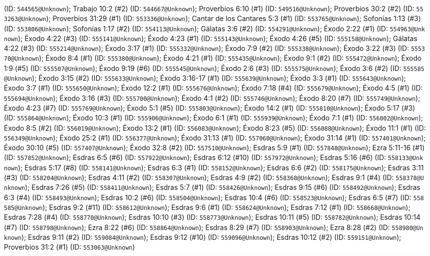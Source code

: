 (ID: `544565@Unknown`); Trabajo 10:2 (#2) (ID: `544667@Unknown`); Proverbios 6:10 (#1) (ID: `549516@Unknown`); Proverbios 30:2 (#2) (ID: `553263@Unknown`); Proverbios 31:29 (#1) (ID: `553336@Unknown`); Cantar de los Cantares 5:3 (#1) (ID: `553765@Unknown`); Sofonías 1:13 (#3) (ID: `553806@Unknown`); Sofonías 1:17 (#2) (ID: `554113@Unknown`); Gálatas 3:6 (#2) (ID: `554291@Unknown`); Éxodo 2:22 (#1) (ID: `554963@Unknown`); Éxodo 4:22 (#3) (ID: `555141@Unknown`); Éxodo 4:23 (#1) (ID: `555143@Unknown`); Éxodo 4:26 (#5) (ID: `555158@Unknown`); Gálatas 4:22 (#3) (ID: `555214@Unknown`); Éxodo 3:17 (#1) (ID: `555332@Unknown`); Éxodo 7:9 (#2) (ID: `555338@Unknown`); Éxodo 3:22 (#3) (ID: `555370@Unknown`); Éxodo 8:4 (#1) (ID: `555380@Unknown`); Éxodo 4:21 (#1) (ID: `555435@Unknown`); Éxodo 9:1 (#2) (ID: `555472@Unknown`); Éxodo 1:9 (#5) (ID: `555507@Unknown`); Éxodo 9:19 (#6) (ID: `555545@Unknown`); Éxodo 2:6 (#3) (ID: `555575@Unknown`); Éxodo 3:6 (#2) (ID: `555585@Unknown`); Éxodo 3:15 (#2) (ID: `555633@Unknown`); Éxodo 3:16-17 (#1) (ID: `555639@Unknown`); Éxodo 3:3 (#1) (ID: `555643@Unknown`); Éxodo 3:7 (#1) (ID: `555650@Unknown`); Éxodo 12:2 (#1) (ID: `555676@Unknown`); Éxodo 7:18 (#4) (ID: `555679@Unknown`); Éxodo 4:5 (#1) (ID: `555694@Unknown`); Éxodo 3:16 (#3) (ID: `555700@Unknown`); Éxodo 4:1 (#2) (ID: `555746@Unknown`); Éxodo 8:20 (#7) (ID: `555749@Unknown`); Éxodo 4:23 (#7) (ID: `555769@Unknown`); Éxodo 5:1 (#5) (ID: `555803@Unknown`); Éxodo 14:2 (#1) (ID: `555810@Unknown`); Éxodo 5:17 (#3) (ID: `555864@Unknown`); Éxodo 10:3 (#1) (ID: `555906@Unknown`); Éxodo 6:1 (#1) (ID: `555939@Unknown`); Éxodo 7:1 (#1) (ID: `556002@Unknown`); Éxodo 8:5 (#2) (ID: `556019@Unknown`); Éxodo 13:2 (#1) (ID: `556083@Unknown`); Éxodo 8:23 (#5) (ID: `556088@Unknown`); Éxodo 11:1 (#1) (ID: `556349@Unknown`); Éxodo 25:2 (#1) (ID: `556377@Unknown`); Éxodo 31:13 (#1) (ID: `557060@Unknown`); Éxodo 31:14 (#1) (ID: `557401@Unknown`); Éxodo 30:10 (#5) (ID: `557407@Unknown`); Éxodo 32:8 (#2) (ID: `557510@Unknown`); Esdras 5:9 (#1) (ID: `557848@Unknown`); Ezra 5:11-16 (#1) (ID: `557852@Unknown`); Esdras 6:5 (#6) (ID: `557922@Unknown`); Esdras 6:12 (#10) (ID: `557972@Unknown`); Esdras 5:16 (#6) (ID: `558133@Unknown`); Esdras 5:17 (#8) (ID: `558141@Unknown`); Esdras 6:3 (#1) (ID: `558152@Unknown`); Esdras 6:6 (#2) (ID: `558175@Unknown`); Esdras 3:11 (#3) (ID: `558204@Unknown`); Esdras 4:11 (#2) (ID: `558307@Unknown`); Esdras 4:9 (#2) (ID: `558368@Unknown`); Esdras 9:1 (#4) (ID: `558378@Unknown`); Esdras 7:26 (#5) (ID: `558411@Unknown`); Esdras 5:7 (#1) (ID: `558426@Unknown`); Esdras 9:15 (#6) (ID: `558492@Unknown`); Esdras 6:3 (#4) (ID: `558493@Unknown`); Esdras 10:2 (#6) (ID: `558504@Unknown`); Esdras 10:4 (#6) (ID: `558523@Unknown`); Esdras 6:5 (#7) (ID: `558585@Unknown`); Esdras 9:2 (#11) (ID: `558612@Unknown`); Esdras 9:6 (#1) (ID: `558624@Unknown`); Esdras 7:12 (#1) (ID: `558668@Unknown`); Esdras 7:28 (#4) (ID: `558770@Unknown`); Esdras 10:10 (#3) (ID: `558773@Unknown`); Esdras 10:11 (#5) (ID: `558782@Unknown`); Esdras 10:14 (#7) (ID: `558798@Unknown`); Ezra 8:22 (#6) (ID: `558864@Unknown`); Esdras 8:29 (#7) (ID: `558903@Unknown`); Ezra 8:28 (#2) (ID: `558980@Unknown`); Esdras 9:11 (#2) (ID: `559084@Unknown`); Esdras 9:12 (#10) (ID: `559096@Unknown`); Esdras 10:12 (#2) (ID: `559151@Unknown`); Proverbios 31:2 (#1) (ID: `553063@Unknown`)

